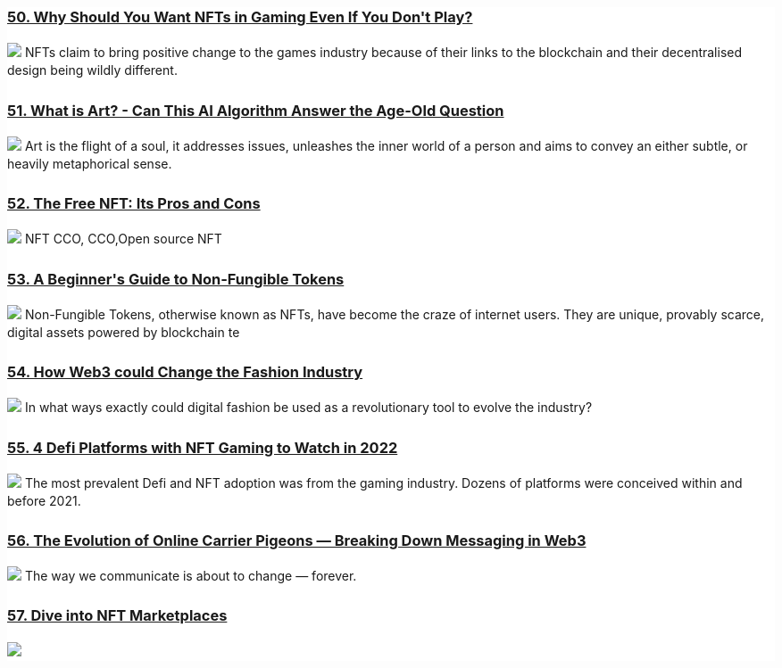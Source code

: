 ### [50. Why Should You Want NFTs in Gaming Even If You Don't Play?](https://hackernoon.com/why-should-you-want-nfts-in-gaming-even-if-you-dont-play)
![](https://cdn.hackernoon.com/images/gx2eUSCqbve68OHi5yKdu4VzgMK2-mc93r5g.jpeg)
NFTs claim to bring positive change to the games industry because of their links to the blockchain and their decentralised design being wildly different.

### [51. What is Art? - Can This AI Algorithm Answer the Age-Old Question](https://hackernoon.com/what-is-art-can-this-ai-algorithm-answer-the-age-old-question-357k37xh)
![](https://cdn.hackernoon.com/images/OJtRfKh4QQfmRFngoXIj0K4vlzZ2-ltm35mx.jpeg)
Art is the flight of a soul, it addresses issues, unleashes the inner world of a person and aims to convey an either subtle, or heavily metaphorical sense.

### [52. The Free NFT: Its Pros and Cons](https://hackernoon.com/the-free-nft-its-pros-and-cons)
![](https://cdn.hackernoon.com/images/lIeSZLu7ZfaZb0gvgthhASdpScH2-i992k5p.jpeg)
NFT CCO, CCO,Open source NFT

### [53. A Beginner's Guide to Non-Fungible Tokens](https://hackernoon.com/a-beginners-guide-to-non-fungible-tokens)
![](https://cdn.hackernoon.com/images/sJT10sqf3vdykcAnF5GdRzRIydh2-fpa3bk9.jpeg)
Non-Fungible Tokens, otherwise known as NFTs, have become the craze of internet users. They are unique, provably scarce, digital assets powered by blockchain te

### [54. How Web3 could Change the Fashion Industry](https://hackernoon.com/how-web3-could-change-the-fashion-industry)
![](https://cdn.hackernoon.com/images/7yuzuUfzi0RwD3rK2Ijb6XKO9Nm2-zga3obm.jpeg)
In what ways exactly could digital fashion be used as a revolutionary tool to evolve the industry?

### [55. 4 Defi Platforms with NFT Gaming to Watch in 2022](https://hackernoon.com/4-defi-platforms-with-nft-gaming-to-watch-in-2022)
![](https://cdn.hackernoon.com/images/4FnNVQr5WaVz9Pb3rjDALHRb4XA2-0s03qjz.jpeg)
The most prevalent Defi and NFT adoption was from the gaming industry. Dozens of platforms were conceived within and before 2021.

### [56. The Evolution of Online Carrier Pigeons — Breaking Down Messaging in Web3](https://hackernoon.com/the-evolution-of-online-carrier-pigeons-breaking-down-messaging-in-web3)
![](https://cdn.hackernoon.com/images/9vtRqXPYjXc1LRCXVTELc59Myu63-pj93n7m.jpeg)
The way we communicate is about to change — forever.

### [57. Dive into NFT Marketplaces ](https://hackernoon.com/dive-into-nft-marketplaces)
![](https://cdn.hackernoon.com/images/OQ8w9673DVgSKBLD5tvDpKrOj4J2-ee93oy8.jpeg)
